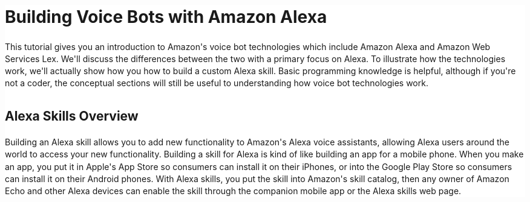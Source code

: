 # Building Voice Bots with Amazon Alexa

This tutorial gives you an introduction to Amazon's voice bot technologies which include Amazon Alexa and Amazon Web Services Lex.  We'll discuss the differences between the two with a primary focus on Alexa.  To illustrate how the technologies work, we'll actually show how you how to build a custom Alexa skill.  Basic programming knowledge is helpful, although if you're not a coder, the conceptual sections will still be useful to understanding how voice bot technologies work.

## Alexa Skills Overview

Building an Alexa skill allows you to add new functionality to Amazon's Alexa voice assistants, allowing Alexa users around the world to access your new functionality.  Building a skill for Alexa is kind of like building an app for a mobile phone.  When you make an app, you put it in Apple's App Store so consumers can install it on their iPhones, or into the Google Play Store so consumers can install it on their Android phones.  With Alexa skills, you put the skill into Amazon's skill catalog, then any owner of Amazon Echo and other Alexa devices can enable the skill through the companion mobile app or the Alexa skills web page.
